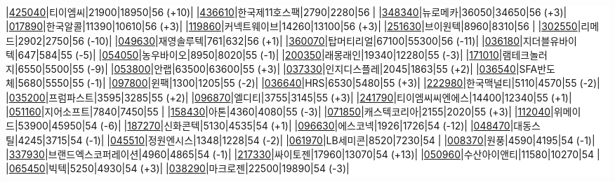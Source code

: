 |[425040](https://finance.daum.net/quotes/A425040)|티이엠씨|21900|18950|56 (+10)|
|[436610](https://finance.daum.net/quotes/A436610)|한국제11호스팩|2790|2280|56 |
|[348340](https://finance.daum.net/quotes/A348340)|뉴로메카|36050|34650|56 (+3)|
|[017890](https://finance.daum.net/quotes/A017890)|한국알콜|11390|10610|56 (+3)|
|[119860](https://finance.daum.net/quotes/A119860)|커넥트웨이브|14260|13100|56 (+3)|
|[251630](https://finance.daum.net/quotes/A251630)|브이원텍|8960|8310|56 |
|[302550](https://finance.daum.net/quotes/A302550)|리메드|2902|2750|56 (-10)|
|[049630](https://finance.daum.net/quotes/A049630)|재영솔루텍|761|632|56 (+1)|
|[360070](https://finance.daum.net/quotes/A360070)|탑머티리얼|67100|55300|56 (-11)|
|[036180](https://finance.daum.net/quotes/A036180)|지더블유바이텍|647|584|55 (-5)|
|[054050](https://finance.daum.net/quotes/A054050)|농우바이오|8950|8020|55 (-1)|
|[200350](https://finance.daum.net/quotes/A200350)|래몽래인|19340|12280|55 (-3)|
|[171010](https://finance.daum.net/quotes/A171010)|램테크놀러지|6550|5500|55 (-9)|
|[053800](https://finance.daum.net/quotes/A053800)|안랩|63500|63600|55 (+3)|
|[037330](https://finance.daum.net/quotes/A037330)|인지디스플레|2045|1863|55 (+2)|
|[036540](https://finance.daum.net/quotes/A036540)|SFA반도체|5680|5550|55 (-1)|
|[097800](https://finance.daum.net/quotes/A097800)|윈팩|1300|1205|55 (-2)|
|[036640](https://finance.daum.net/quotes/A036640)|HRS|6530|5480|55 (+3)|
|[222980](https://finance.daum.net/quotes/A222980)|한국맥널티|5110|4570|55 (-2)|
|[035200](https://finance.daum.net/quotes/A035200)|프럼파스트|3595|3285|55 (+2)|
|[096870](https://finance.daum.net/quotes/A096870)|엘디티|3755|3145|55 (+3)|
|[241790](https://finance.daum.net/quotes/A241790)|티이엠씨씨엔에스|14400|12340|55 (+1)|
|[051160](https://finance.daum.net/quotes/A051160)|지어소프트|7840|7450|55 |
|[158430](https://finance.daum.net/quotes/A158430)|아톤|4360|4080|55 (-3)|
|[071850](https://finance.daum.net/quotes/A071850)|캐스텍코리아|2155|2020|55 (+3)|
|[112040](https://finance.daum.net/quotes/A112040)|위메이드|53900|45950|54 (-6)|
|[187270](https://finance.daum.net/quotes/A187270)|신화콘텍|5130|4535|54 (+1)|
|[096630](https://finance.daum.net/quotes/A096630)|에스코넥|1926|1726|54 (-12)|
|[048470](https://finance.daum.net/quotes/A048470)|대동스틸|4245|3715|54 (-1)|
|[045510](https://finance.daum.net/quotes/A045510)|정원엔시스|1348|1228|54 (-2)|
|[061970](https://finance.daum.net/quotes/A061970)|LB세미콘|8520|7230|54 |
|[008370](https://finance.daum.net/quotes/A008370)|원풍|4590|4195|54 (-1)|
|[337930](https://finance.daum.net/quotes/A337930)|브랜드엑스코퍼레이션|4960|4865|54 (-1)|
|[217330](https://finance.daum.net/quotes/A217330)|싸이토젠|17960|13070|54 (+13)|
|[050960](https://finance.daum.net/quotes/A050960)|수산아이앤티|11580|10270|54 |
|[065450](https://finance.daum.net/quotes/A065450)|빅텍|5250|4930|54 (+3)|
|[038290](https://finance.daum.net/quotes/A038290)|마크로젠|22500|19890|54 (-3)|